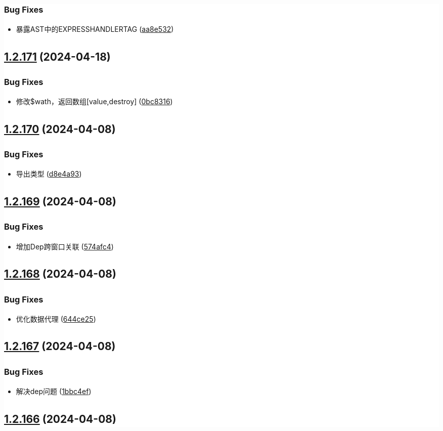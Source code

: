 
### Bug Fixes

* 暴露AST中的EXPRESSHANDLERTAG ([aa8e532](http://tools.jokers.pub:8100/Joker.front/joker-core/commit/aa8e5322604c5c44ee0b42e350a8bd0bbb697495))

## [1.2.171](http://tools.jokers.pub:8100/Joker.front/joker-core/compare/v1.2.170...v1.2.171) (2024-04-18)


### Bug Fixes

* 修改$wath，返回数组[value,destroy] ([0bc8316](http://tools.jokers.pub:8100/Joker.front/joker-core/commit/0bc83169e90301b6a522e341e8e808bbf536b17e))

## [1.2.170](http://tools.jokers.pub:8100/Joker.front/joker-core/compare/v1.2.169...v1.2.170) (2024-04-08)


### Bug Fixes

* 导出类型 ([d8e4a93](http://tools.jokers.pub:8100/Joker.front/joker-core/commit/d8e4a936cc36b0eebdae1e28419f40cc07937c70))

## [1.2.169](http://tools.jokers.pub:8100/Joker.front/joker-core/compare/v1.2.168...v1.2.169) (2024-04-08)


### Bug Fixes

* 增加Dep跨窗口关联 ([574afc4](http://tools.jokers.pub:8100/Joker.front/joker-core/commit/574afc4a9193dfe7da7e6004e49fd4a92d120de6))

## [1.2.168](http://tools.jokers.pub:8100/Joker.front/joker-core/compare/v1.2.167...v1.2.168) (2024-04-08)


### Bug Fixes

* 优化数据代理 ([644ce25](http://tools.jokers.pub:8100/Joker.front/joker-core/commit/644ce254c62a8b49f7878a0f83cf6af8e055c6a4))

## [1.2.167](http://tools.jokers.pub:8100/Joker.front/joker-core/compare/v1.2.166...v1.2.167) (2024-04-08)


### Bug Fixes

* 解决dep问题 ([1bbc4ef](http://tools.jokers.pub:8100/Joker.front/joker-core/commit/1bbc4efbbf3f20c7ec796924f9bb80a6bad6e8c0))

## [1.2.166](http://tools.jokers.pub:8100/Joker.front/joker-core/compare/v1.2.165...v1.2.166) (2024-04-08)
